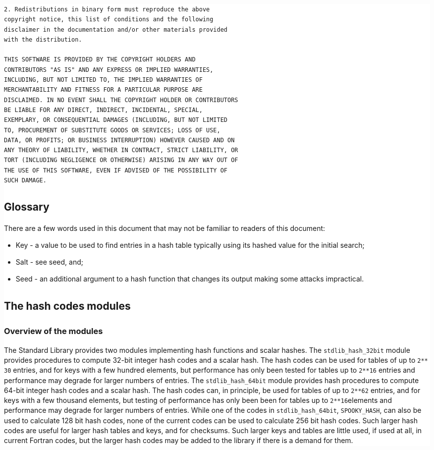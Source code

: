     2. Redistributions in binary form must reproduce the above
    copyright notice, this list of conditions and the following
    disclaimer in the documentation and/or other materials provided
    with the distribution.

    THIS SOFTWARE IS PROVIDED BY THE COPYRIGHT HOLDERS AND
    CONTRIBUTORS "AS IS" AND ANY EXPRESS OR IMPLIED WARRANTIES,
    INCLUDING, BUT NOT LIMITED TO, THE IMPLIED WARRANTIES OF
    MERCHANTABILITY AND FITNESS FOR A PARTICULAR PURPOSE ARE
    DISCLAIMED. IN NO EVENT SHALL THE COPYRIGHT HOLDER OR CONTRIBUTORS
    BE LIABLE FOR ANY DIRECT, INDIRECT, INCIDENTAL, SPECIAL,
    EXEMPLARY, OR CONSEQUENTIAL DAMAGES (INCLUDING, BUT NOT LIMITED
    TO, PROCUREMENT OF SUBSTITUTE GOODS OR SERVICES; LOSS OF USE,
    DATA, OR PROFITS; OR BUSINESS INTERRUPTION) HOWEVER CAUSED AND ON
    ANY THEORY OF LIABILITY, WHETHER IN CONTRACT, STRICT LIABILITY, OR
    TORT (INCLUDING NEGLIGENCE OR OTHERWISE) ARISING IN ANY WAY OUT OF
    THE USE OF THIS SOFTWARE, EVEN IF ADVISED OF THE POSSIBILITY OF
    SUCH DAMAGE.

## Glossary

There are a few words used in this document that may not be familiar to
readers of this document:

* Key - a value to be used to find entries in a hash table typically
  using its hashed value for the initial search;

* Salt - see seed, and;

* Seed - an additional argument to a hash function that changes its
  output making some attacks impractical.


## The hash codes modules

### Overview of the modules

The Standard Library provides two modules implementing hash
functions and scalar hashes.
The `stdlib_hash_32bit` module provides procedures to
compute 32-bit integer hash codes and a scalar hash.
The hash codes can be used for tables of up to `2**30` entries, and
for keys with a few hundred elements, but performance has only been
tested for tables up to `2**16` entries and performance may degrade
for larger numbers of entries.
The `stdlib_hash_64bit` module provides hash procedures to
compute 64-bit integer hash codes and a scalar hash.
The hash codes can, in principle, be used for tables of up to `2**62`
entries, and for keys with a few thousand elements, but testing of
performance has only been been for tables up to `2**16`elements and
performance may degrade for larger numbers of entries.
While one of the codes in `stdlib_hash_64bit`,
`SPOOKY_HASH`, can also be used to calculate 128 bit hash codes, none
of the current codes can be used to calculate 256 bit hash codes.
Such larger hash codes are useful for larger hash tables and keys, and
for checksums.
Such larger keys and tables are little used, if used at all, in
current
Fortran codes, but the larger hash codes may be added to the library
if there is a demand for them.
